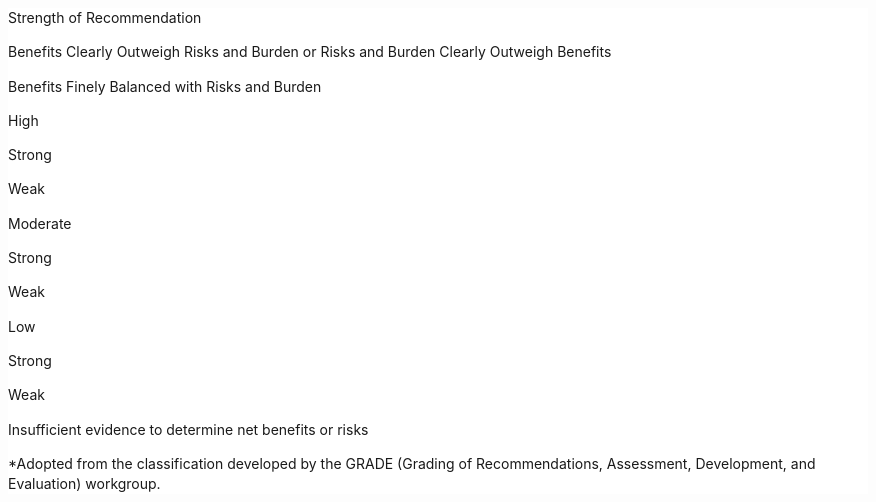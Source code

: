 Strength of Recommendation
</th> </tr>  
<tr>  
<th>

Benefits Clearly Outweigh Risks and Burden or Risks and Burden Clearly Outweigh Benefits
</th>  
<th>

Benefits Finely Balanced with Risks and Burden
</th> </tr>  
<tr>  
<td>

High
</td>  
<td>

Strong
</td>  
<td>

Weak
</td> </tr>  
<tr>  
<td>

Moderate
</td>  
<td>

Strong
</td>  
<td>

Weak
</td> </tr>  
<tr>  
<td>

Low
</td>  
<td>

Strong
</td>  
<td>

Weak
</td> </tr>  
<tr>  
<td>

Insufficient evidence to determine net benefits or risks
</td> </tr> </table>

*Adopted from the classification developed by the GRADE (Grading of Recommendations, Assessment, Development, and Evaluation) workgroup.
